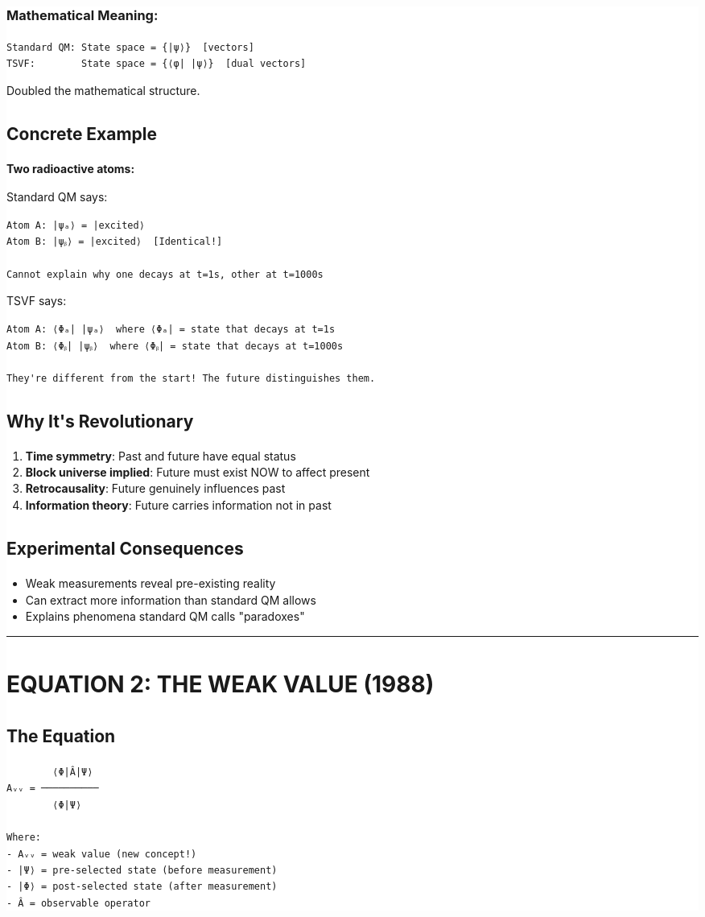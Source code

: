 ### Mathematical Meaning:
```
Standard QM: State space = {|ψ⟩}  [vectors]
TSVF:        State space = {⟨φ| |ψ⟩}  [dual vectors]
```

Doubled the mathematical structure.

## Concrete Example

**Two radioactive atoms:**

Standard QM says:
```
Atom A: |ψₐ⟩ = |excited⟩
Atom B: |ψᵦ⟩ = |excited⟩  [Identical!]

Cannot explain why one decays at t=1s, other at t=1000s
```

TSVF says:
```
Atom A: ⟨Φₐ| |ψₐ⟩  where ⟨Φₐ| = state that decays at t=1s
Atom B: ⟨Φᵦ| |ψᵦ⟩  where ⟨Φᵦ| = state that decays at t=1000s

They're different from the start! The future distinguishes them.
```

## Why It's Revolutionary

1. **Time symmetry**: Past and future have equal status
2. **Block universe implied**: Future must exist NOW to affect present
3. **Retrocausality**: Future genuinely influences past
4. **Information theory**: Future carries information not in past

## Experimental Consequences

- Weak measurements reveal pre-existing reality
- Can extract more information than standard QM allows
- Explains phenomena standard QM calls "paradoxes"

---

# EQUATION 2: THE WEAK VALUE (1988)

## The Equation

```
        ⟨Φ|Â|Ψ⟩
Aᵥᵥ = ──────────
        ⟨Φ|Ψ⟩

Where:
- Aᵥᵥ = weak value (new concept!)
- |Ψ⟩ = pre-selected state (before measurement)
- |Φ⟩ = post-selected state (after measurement)
- Â = observable operator
```
